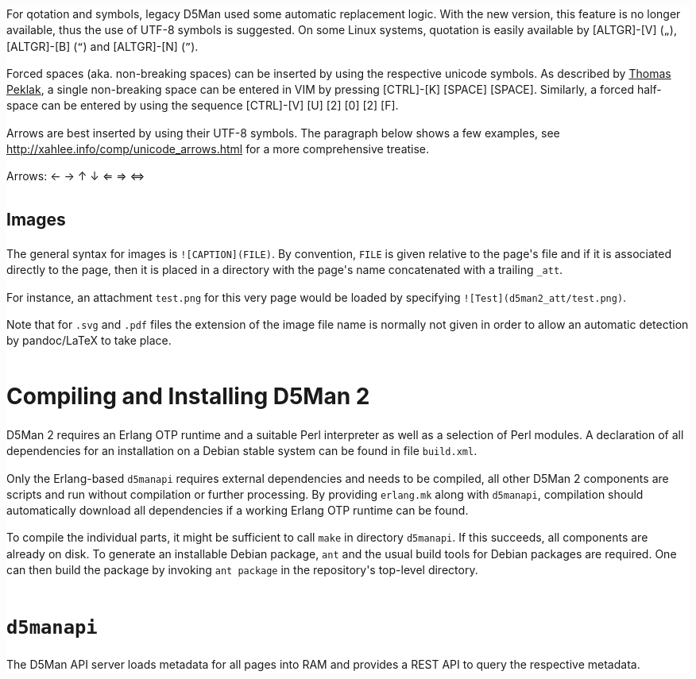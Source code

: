 For qotation and symbols, legacy D5Man used some automatic replacement
logic. With the new version, this feature is no longer available, thus the use
of UTF-8 symbols is suggested. On some Linux systems, quotation is easily
available by [ALTGR]-[V] (`„`), [ALTGR]-[B] (`“`) and [ALTGR]-[N] (`”`).

Forced spaces (aka. non-breaking spaces) can be inserted by using the respective
unicode symbols. As described by
[Thomas Peklak](https://coderwall.com/p/07mtla/insert-non-breaking-space-in-vim),
a single non-breaking space can be entered in VIM by pressing
[CTRL]-[K] [SPACE] [SPACE]. Similarly, a forced half-space can be entered by
using the sequence [CTRL]-[V] [U] [2] [0] [2] [F].

Arrows are best inserted by using their UTF-8 symbols. The paragraph below
shows a few examples, see <http://xahlee.info/comp/unicode_arrows.html> for
a more comprehensive treatise.

Arrows: ← → ↑ ↓ ⇐ ⇒ ⇔

## Images

The general syntax for images is `![CAPTION](FILE)`. By convention, `FILE` is
given relative to the page's file and if it is associated directly to the page,
then it is placed in a directory with the page's name concatenated with a
trailing `_att`.

For instance, an attachment `test.png` for this very page would be loaded by
specifying `![Test](d5man2_att/test.png)`.

Note that for `.svg` and `.pdf` files the extension of the image file name is
normally not given in order to allow an automatic detection by pandoc/LaTeX to
take place.

Compiling and Installing D5Man 2
================================

D5Man 2 requires an Erlang OTP runtime and a suitable Perl interpreter as well
as a selection of Perl modules. A declaration of all dependencies for an
installation on a Debian stable system can be found in file `build.xml`.

Only the Erlang-based `d5manapi` requires external dependencies and needs to be
compiled, all other D5Man 2 components are scripts and run without compilation
or further processing. By providing `erlang.mk` along with `d5manapi`,
compilation should automatically download all dependencies if a working
Erlang OTP runtime can be found.

To compile the individual parts, it might be sufficient to call `make`
in directory `d5manapi`. If this succeeds, all components are already on disk.
To generate an installable Debian package, `ant` and the usual build tools for
Debian packages are required. One can then build the package by invoking
`ant package` in the repository's top-level directory.

`d5manapi`
==========

The D5Man API server loads metadata for all pages into RAM and provides a
REST API to query the respective metadata.
